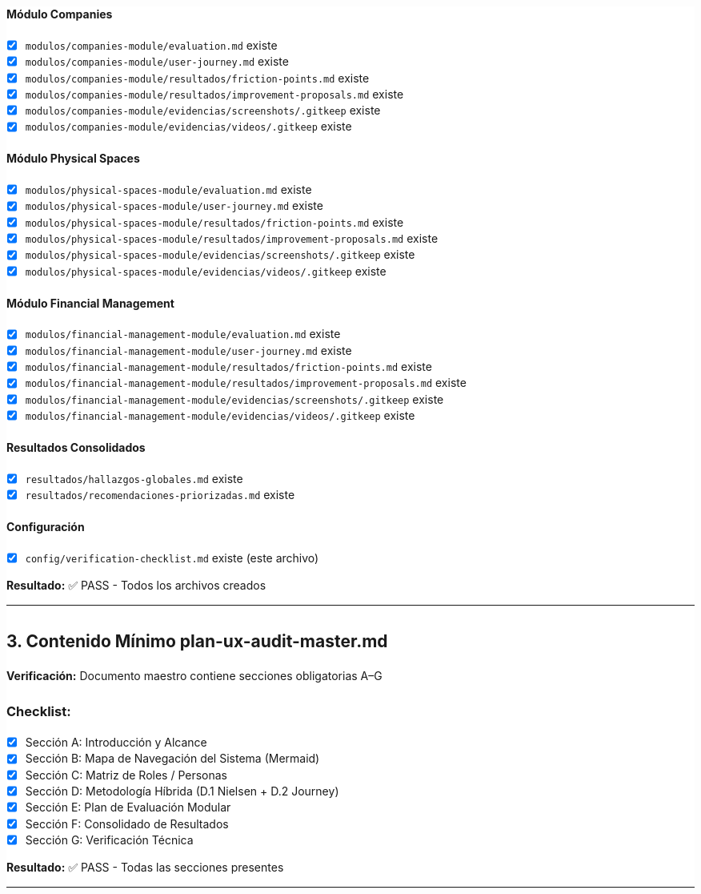 #### Módulo Companies
- [x] `modulos/companies-module/evaluation.md` existe
- [x] `modulos/companies-module/user-journey.md` existe
- [x] `modulos/companies-module/resultados/friction-points.md` existe
- [x] `modulos/companies-module/resultados/improvement-proposals.md` existe
- [x] `modulos/companies-module/evidencias/screenshots/.gitkeep` existe
- [x] `modulos/companies-module/evidencias/videos/.gitkeep` existe

#### Módulo Physical Spaces
- [x] `modulos/physical-spaces-module/evaluation.md` existe
- [x] `modulos/physical-spaces-module/user-journey.md` existe
- [x] `modulos/physical-spaces-module/resultados/friction-points.md` existe
- [x] `modulos/physical-spaces-module/resultados/improvement-proposals.md` existe
- [x] `modulos/physical-spaces-module/evidencias/screenshots/.gitkeep` existe
- [x] `modulos/physical-spaces-module/evidencias/videos/.gitkeep` existe

#### Módulo Financial Management
- [x] `modulos/financial-management-module/evaluation.md` existe
- [x] `modulos/financial-management-module/user-journey.md` existe
- [x] `modulos/financial-management-module/resultados/friction-points.md` existe
- [x] `modulos/financial-management-module/resultados/improvement-proposals.md` existe
- [x] `modulos/financial-management-module/evidencias/screenshots/.gitkeep` existe
- [x] `modulos/financial-management-module/evidencias/videos/.gitkeep` existe

#### Resultados Consolidados
- [x] `resultados/hallazgos-globales.md` existe
- [x] `resultados/recomendaciones-priorizadas.md` existe

#### Configuración
- [x] `config/verification-checklist.md` existe (este archivo)

**Resultado:** ✅ PASS - Todos los archivos creados

---

## 3. Contenido Mínimo plan-ux-audit-master.md

**Verificación:** Documento maestro contiene secciones obligatorias A–G

### Checklist:

- [x] Sección A: Introducción y Alcance
- [x] Sección B: Mapa de Navegación del Sistema (Mermaid)
- [x] Sección C: Matriz de Roles / Personas
- [x] Sección D: Metodología Híbrida (D.1 Nielsen + D.2 Journey)
- [x] Sección E: Plan de Evaluación Modular
- [x] Sección F: Consolidado de Resultados
- [x] Sección G: Verificación Técnica

**Resultado:** ✅ PASS - Todas las secciones presentes

---
